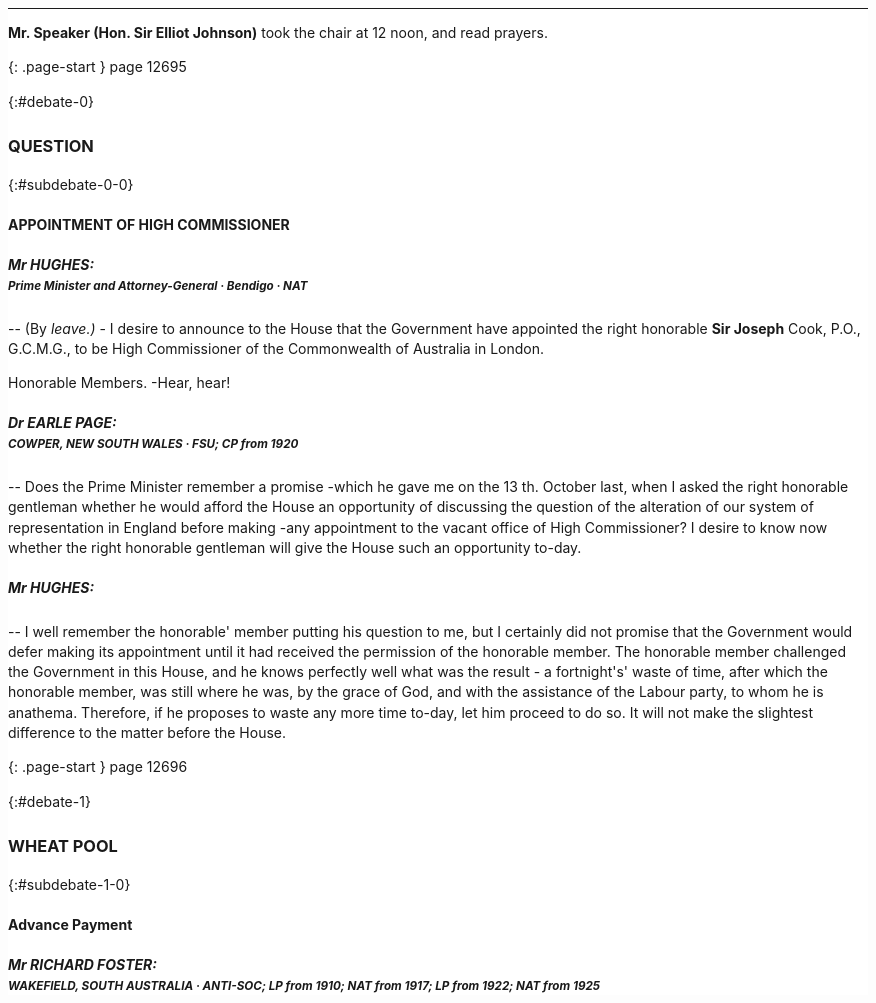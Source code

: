 
----


 **Mr. Speaker (Hon. Sir Elliot Johnson)** took the chair at 12 noon, and read prayers. 

{: .page-start }
page 12695

{:#debate-0}
### QUESTION

{:#subdebate-0-0}
#### APPOINTMENT OF HIGH COMMISSIONER

##### Mr HUGHES:<br><small class="text-muted">Prime Minister and Attorney-General &middot; Bendigo &middot; NAT</small>

-- (By  *leave.)*  - I desire to announce to the House that the Government have appointed the right honorable  **Sir Joseph**  Cook, P.O., G.C.M.G., to be High Commissioner of the Commonwealth of Australia in London. 

Honorable Members. -Hear, hear! 

##### Dr EARLE PAGE:<br><small class="text-muted">COWPER, NEW SOUTH WALES &middot; FSU; CP from 1920</small>

-- Does the Prime Minister remember a promise -which he gave me on the 13 th. October last, when I asked the right honorable gentleman whether he would afford the House an opportunity of discussing the question of the alteration of our system of representation in England before making -any appointment to the vacant office of High Commissioner? I desire to know now whether the right honorable gentleman will give the House such an opportunity to-day. 

##### Mr HUGHES:

-- I well remember the honorable' member putting his question to me, but I certainly did not promise that the Government would defer making its appointment until it had received the permission of the honorable member. The honorable member challenged the Government in this House, and he knows perfectly well what was the result - a fortnight's' waste of time, after which the honorable member, was still where he was, by the grace of God, and with the assistance of the Labour party, to whom he is anathema. Therefore, if he proposes to waste any more time to-day, let him proceed to do so. It will not make the slightest difference to the matter before the House. 

{: .page-start }
page 12696

{:#debate-1}
### WHEAT POOL

{:#subdebate-1-0}
#### Advance Payment

##### Mr RICHARD FOSTER:<br><small class="text-muted">WAKEFIELD, SOUTH AUSTRALIA &middot; ANTI-SOC; LP from 1910; NAT from 1917; LP from 1922; NAT from 1925</small>
